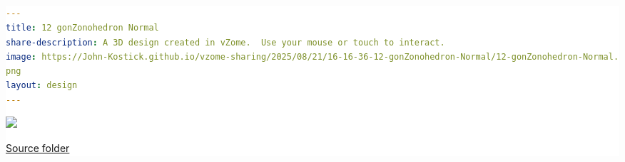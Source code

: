```yaml
---
title: 12 gonZonohedron Normal
share-description: A 3D design created in vZome.  Use your mouse or touch to interact.
image: https://John-Kostick.github.io/vzome-sharing/2025/08/21/16-16-36-12-gonZonohedron-Normal/12-gonZonohedron-Normal.png
layout: design
---
```


  
  
  <vzome-viewer style="width: 100%; height: 60dvh" 
        src="https://John-Kostick.github.io/vzome-sharing/2025/08/21/16-16-36-12-gonZonohedron-Normal/12-gonZonohedron-Normal.vZome" >
    <img  style="width: 100%"
        src="https://John-Kostick.github.io/vzome-sharing/2025/08/21/16-16-36-12-gonZonohedron-Normal/12-gonZonohedron-Normal.png" >
  </vzome-viewer>


[Source folder](<https://github.com/John-Kostick/vzome-sharing/tree/main/2025/08/21/16-16-36-12-gonZonohedron-Normal/>)
